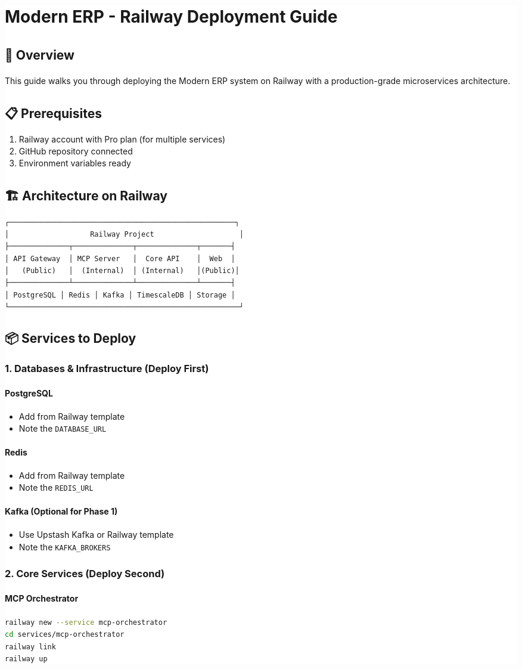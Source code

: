 # Modern ERP - Railway Deployment Guide

## 🚀 Overview

This guide walks you through deploying the Modern ERP system on Railway with a production-grade microservices architecture.

## 📋 Prerequisites

1. Railway account with Pro plan (for multiple services)
2. GitHub repository connected
3. Environment variables ready

## 🏗️ Architecture on Railway

```
┌─────────────────────────────────────────────────────┐
│                   Railway Project                    │
├──────────────┬──────────────┬──────────────┬───────┤
│ API Gateway  │ MCP Server   │  Core API    │  Web  │
│   (Public)   │  (Internal)  │ (Internal)   │(Public)│
├──────────────┴──────────────┴──────────────┴───────┤
│ PostgreSQL │ Redis │ Kafka │ TimescaleDB │ Storage │
└──────────────────────────────────────────────────────┘
```

## 📦 Services to Deploy

### 1. **Databases & Infrastructure** (Deploy First)

#### PostgreSQL
- Add from Railway template
- Note the `DATABASE_URL`

#### Redis
- Add from Railway template
- Note the `REDIS_URL`

#### Kafka (Optional for Phase 1)
- Use Upstash Kafka or Railway template
- Note the `KAFKA_BROKERS`

### 2. **Core Services** (Deploy Second)

#### MCP Orchestrator
```bash
railway new --service mcp-orchestrator
cd services/mcp-orchestrator
railway link
railway up
```
